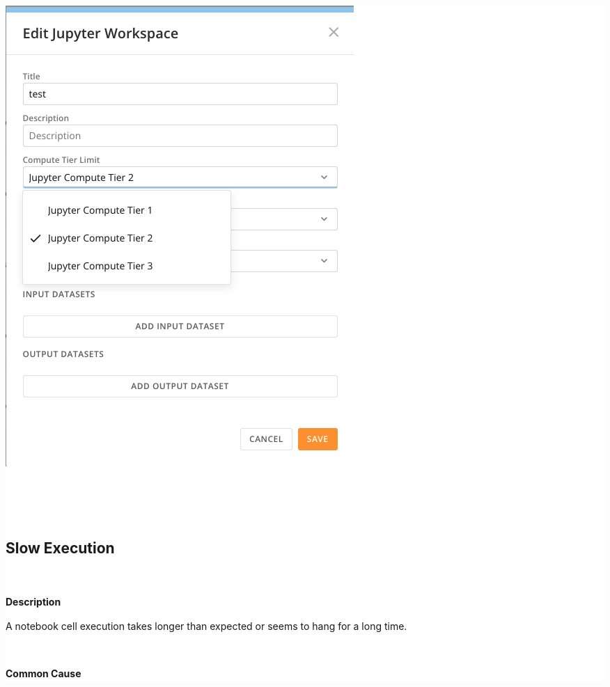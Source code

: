 ![biggerworkspace.png](biggerworkspace.png)


 


 


Slow Execution
--------------


 


**Description**


A notebook cell execution takes longer than expected or seems to hang for a long time. 


 


**Common Cause**
